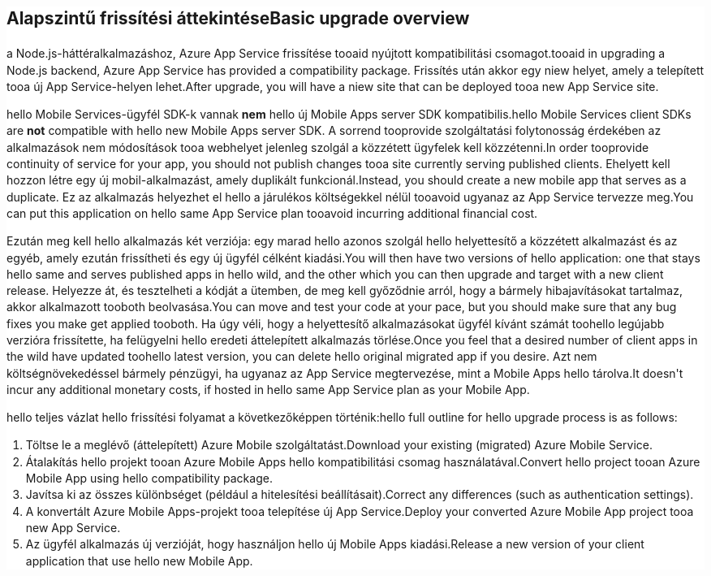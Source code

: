 ## <span data-ttu-id="fa538-120"><a name="overview"></a>Alapszintű frissítési áttekintése</span><span class="sxs-lookup"><span data-stu-id="fa538-120"><a name="overview"></a>Basic upgrade overview</span></span>
<span data-ttu-id="fa538-121">a Node.js-háttéralkalmazáshoz, Azure App Service frissítése tooaid nyújtott kompatibilitási csomagot.</span><span class="sxs-lookup"><span data-stu-id="fa538-121">tooaid in upgrading a Node.js backend, Azure App Service has provided a compatibility package.</span></span>  <span data-ttu-id="fa538-122">Frissítés után akkor egy niew helyet, amely a telepített tooa új App Service-helyen lehet.</span><span class="sxs-lookup"><span data-stu-id="fa538-122">After upgrade, you will have a niew site that can be deployed tooa new App Service site.</span></span>

<span data-ttu-id="fa538-123">hello Mobile Services-ügyfél SDK-k vannak **nem** hello új Mobile Apps server SDK kompatibilis.</span><span class="sxs-lookup"><span data-stu-id="fa538-123">hello Mobile Services client SDKs are **not** compatible with hello new Mobile Apps server SDK.</span></span> <span data-ttu-id="fa538-124">A sorrend tooprovide szolgáltatási folytonosság érdekében az alkalmazások nem módosítások tooa webhelyet jelenleg szolgál a közzétett ügyfelek kell közzétenni.</span><span class="sxs-lookup"><span data-stu-id="fa538-124">In order tooprovide continuity of service for your app, you should not publish changes tooa site currently serving published clients.</span></span> <span data-ttu-id="fa538-125">Ehelyett kell hozzon létre egy új mobil-alkalmazást, amely duplikált funkcionál.</span><span class="sxs-lookup"><span data-stu-id="fa538-125">Instead, you should create a new mobile app that serves as a duplicate.</span></span> <span data-ttu-id="fa538-126">Ez az alkalmazás helyezhet el hello a járulékos költségekkel nélül tooavoid ugyanaz az App Service tervezze meg.</span><span class="sxs-lookup"><span data-stu-id="fa538-126">You can put this application on hello same App Service plan tooavoid incurring additional financial cost.</span></span>

<span data-ttu-id="fa538-127">Ezután meg kell hello alkalmazás két verziója: egy marad hello azonos szolgál hello helyettesítő a közzétett alkalmazást és az egyéb, amely ezután frissítheti és egy új ügyfél célként kiadási.</span><span class="sxs-lookup"><span data-stu-id="fa538-127">You will then have two versions of hello application: one that stays hello same and serves published apps in hello wild, and the other which you can then upgrade and target with a new client release.</span></span> <span data-ttu-id="fa538-128">Helyezze át, és tesztelheti a kódját a ütemben, de meg kell győződnie arról, hogy a bármely hibajavításokat tartalmaz, akkor alkalmazott tooboth beolvasása.</span><span class="sxs-lookup"><span data-stu-id="fa538-128">You can move and test your code at your pace, but you should make sure that any bug fixes you make get applied tooboth.</span></span> <span data-ttu-id="fa538-129">Ha úgy véli, hogy a helyettesítő alkalmazásokat ügyfél kívánt számát toohello legújabb verzióra frissítette, ha felügyelni hello eredeti áttelepített alkalmazás törlése.</span><span class="sxs-lookup"><span data-stu-id="fa538-129">Once you feel that a desired number of client apps in the wild have updated toohello latest version, you can delete hello original migrated app if you desire.</span></span> <span data-ttu-id="fa538-130">Azt nem költségnövekedéssel bármely pénzügyi, ha ugyanaz az App Service megtervezése, mint a Mobile Apps hello tárolva.</span><span class="sxs-lookup"><span data-stu-id="fa538-130">It doesn't incur any additional monetary costs, if hosted in hello same App Service plan as your Mobile App.</span></span>

<span data-ttu-id="fa538-131">hello teljes vázlat hello frissítési folyamat a következőképpen történik:</span><span class="sxs-lookup"><span data-stu-id="fa538-131">hello full outline for hello upgrade process is as follows:</span></span>

1. <span data-ttu-id="fa538-132">Töltse le a meglévő (áttelepített) Azure Mobile szolgáltatást.</span><span class="sxs-lookup"><span data-stu-id="fa538-132">Download your existing (migrated) Azure Mobile Service.</span></span>
2. <span data-ttu-id="fa538-133">Átalakítás hello projekt tooan Azure Mobile Apps hello kompatibilitási csomag használatával.</span><span class="sxs-lookup"><span data-stu-id="fa538-133">Convert hello project tooan Azure Mobile App using hello compatibility package.</span></span>
3. <span data-ttu-id="fa538-134">Javítsa ki az összes különbséget (például a hitelesítési beállításait).</span><span class="sxs-lookup"><span data-stu-id="fa538-134">Correct any differences (such as authentication settings).</span></span>
4. <span data-ttu-id="fa538-135">A konvertált Azure Mobile Apps-projekt tooa telepítése új App Service.</span><span class="sxs-lookup"><span data-stu-id="fa538-135">Deploy your converted Azure Mobile App project tooa new App Service.</span></span>
5. <span data-ttu-id="fa538-136">Az ügyfél alkalmazás új verzióját, hogy használjon hello új Mobile Apps kiadási.</span><span class="sxs-lookup"><span data-stu-id="fa538-136">Release a new version of your client application that use hello new Mobile App.</span></span>